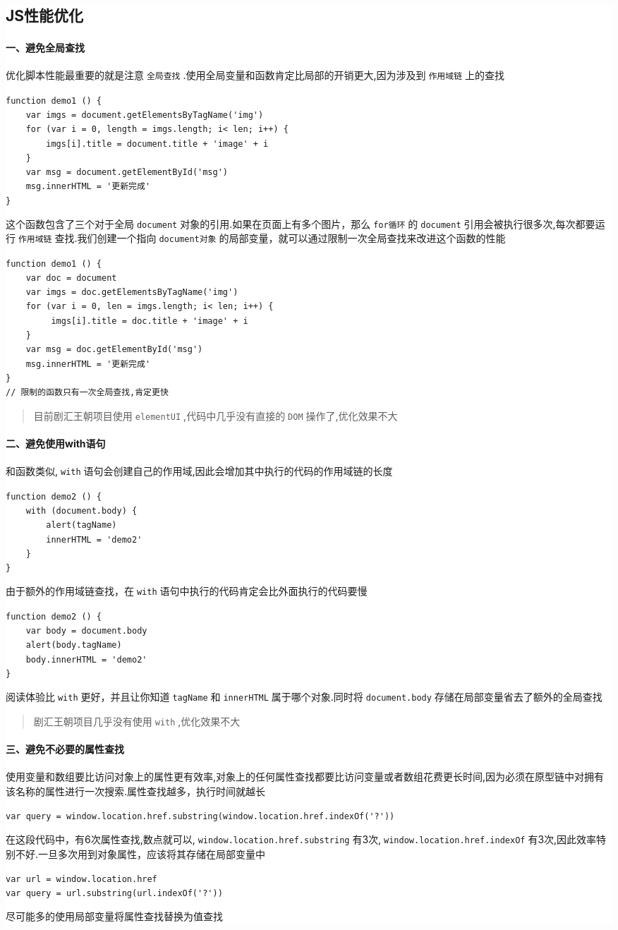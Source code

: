 ## JS性能优化
#### 一、避免全局查找
优化脚本性能最重要的就是注意 `全局查找` .使用全局变量和函数肯定比局部的开销更大,因为涉及到 `作用域链` 上的查找
```JS
function demo1 () {
    var imgs = document.getElementsByTagName('img')
    for (var i = 0, length = imgs.length; i< len; i++) {
        imgs[i].title = document.title + 'image' + i
    }
    var msg = document.getElementById('msg')
    msg.innerHTML = '更新完成'
}
```

这个函数包含了三个对于全局 `document` 对象的引用.如果在页面上有多个图片，那么 `for循环` 的 `document` 引用会被执行很多次,每次都要运行 `作用域链` 查找.我们创建一个指向 `document对象` 的局部变量，就可以通过限制一次全局查找来改进这个函数的性能
```JS
function demo1 () {
    var doc = document
    var imgs = doc.getElementsByTagName('img')
    for (var i = 0, len = imgs.length; i< len; i++) {
         imgs[i].title = doc.title + 'image' + i
    }
    var msg = doc.getElementById('msg')
    msg.innerHTML = '更新完成'
}
// 限制的函数只有一次全局查找,肯定更快
```

> 目前剧汇王朝项目使用 `elementUI` ,代码中几乎没有直接的 `DOM` 操作了,优化效果不大

#### 二、避免使用with语句
和函数类似, `with` 语句会创建自己的作用域,因此会增加其中执行的代码的作用域链的长度
```JS
function demo2 () {
    with (document.body) {
        alert(tagName)
        innerHTML = 'demo2'
    }
}
```
由于额外的作用域链查找，在 `with` 语句中执行的代码肯定会比外面执行的代码要慢
```JS
function demo2 () {
    var body = document.body
    alert(body.tagName)
    body.innerHTML = 'demo2'
}
```
阅读体验比 `with` 更好，并且让你知道 `tagName` 和 `innerHTML` 属于哪个对象.同时将 `document.body` 存储在局部变量省去了额外的全局查找
> 剧汇王朝项目几乎没有使用 `with` ,优化效果不大

#### 三、避免不必要的属性查找
使用变量和数组要比访问对象上的属性更有效率,对象上的任何属性查找都要比访问变量或者数组花费更长时间,因为必须在原型链中对拥有该名称的属性进行一次搜索.属性查找越多，执行时间就越长
```JS
var query = window.location.href.substring(window.location.href.indexOf('?'))
```
在这段代码中，有6次属性查找,数点就可以, `window.location.href.substring` 有3次,   `window.location.href.indexOf` 有3次,因此效率特别不好.一旦多次用到对象属性，应该将其存储在局部变量中
```JS
var url = window.location.href
var query = url.substring(url.indexOf('?'))
```
尽可能多的使用局部变量将属性查找替换为值查找
